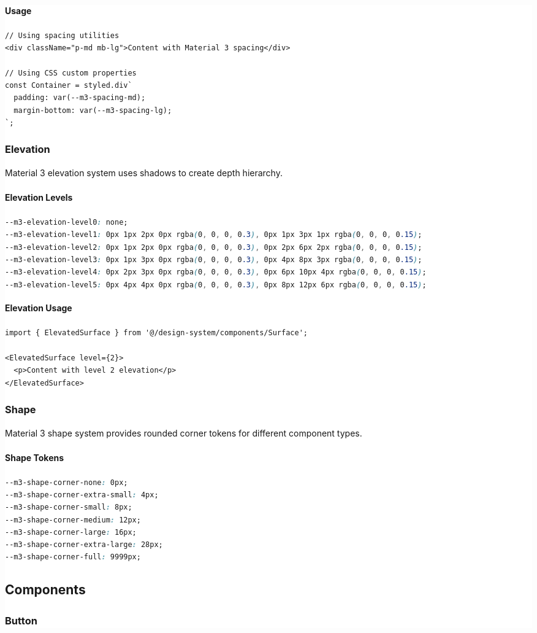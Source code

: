#### Usage
```tsx
// Using spacing utilities
<div className="p-md mb-lg">Content with Material 3 spacing</div>

// Using CSS custom properties
const Container = styled.div`
  padding: var(--m3-spacing-md);
  margin-bottom: var(--m3-spacing-lg);
`;
```

### Elevation

Material 3 elevation system uses shadows to create depth hierarchy.

#### Elevation Levels
```css
--m3-elevation-level0: none;
--m3-elevation-level1: 0px 1px 2px 0px rgba(0, 0, 0, 0.3), 0px 1px 3px 1px rgba(0, 0, 0, 0.15);
--m3-elevation-level2: 0px 1px 2px 0px rgba(0, 0, 0, 0.3), 0px 2px 6px 2px rgba(0, 0, 0, 0.15);
--m3-elevation-level3: 0px 1px 3px 0px rgba(0, 0, 0, 0.3), 0px 4px 8px 3px rgba(0, 0, 0, 0.15);
--m3-elevation-level4: 0px 2px 3px 0px rgba(0, 0, 0, 0.3), 0px 6px 10px 4px rgba(0, 0, 0, 0.15);
--m3-elevation-level5: 0px 4px 4px 0px rgba(0, 0, 0, 0.3), 0px 8px 12px 6px rgba(0, 0, 0, 0.15);
```

#### Elevation Usage
```tsx
import { ElevatedSurface } from '@/design-system/components/Surface';

<ElevatedSurface level={2}>
  <p>Content with level 2 elevation</p>
</ElevatedSurface>
```

### Shape

Material 3 shape system provides rounded corner tokens for different component types.

#### Shape Tokens
```css
--m3-shape-corner-none: 0px;
--m3-shape-corner-extra-small: 4px;
--m3-shape-corner-small: 8px;
--m3-shape-corner-medium: 12px;
--m3-shape-corner-large: 16px;
--m3-shape-corner-extra-large: 28px;
--m3-shape-corner-full: 9999px;
```

## Components

### Button
